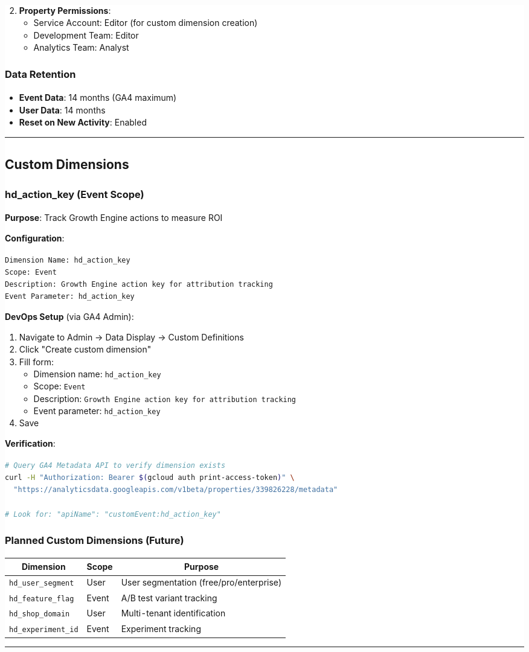 2. **Property Permissions**:
   - Service Account: Editor (for custom dimension creation)
   - Development Team: Editor
   - Analytics Team: Analyst

### Data Retention

- **Event Data**: 14 months (GA4 maximum)
- **User Data**: 14 months
- **Reset on New Activity**: Enabled

---

## Custom Dimensions

### hd_action_key (Event Scope)

**Purpose**: Track Growth Engine actions to measure ROI

**Configuration**:
```
Dimension Name: hd_action_key
Scope: Event
Description: Growth Engine action key for attribution tracking
Event Parameter: hd_action_key
```

**DevOps Setup** (via GA4 Admin):
1. Navigate to Admin → Data Display → Custom Definitions
2. Click "Create custom dimension"
3. Fill form:
   - Dimension name: `hd_action_key`
   - Scope: `Event`
   - Description: `Growth Engine action key for attribution tracking`
   - Event parameter: `hd_action_key`
4. Save

**Verification**:
```bash
# Query GA4 Metadata API to verify dimension exists
curl -H "Authorization: Bearer $(gcloud auth print-access-token)" \
  "https://analyticsdata.googleapis.com/v1beta/properties/339826228/metadata"

# Look for: "apiName": "customEvent:hd_action_key"
```

### Planned Custom Dimensions (Future)

| Dimension | Scope | Purpose |
|-----------|-------|---------|
| `hd_user_segment` | User | User segmentation (free/pro/enterprise) |
| `hd_feature_flag` | Event | A/B test variant tracking |
| `hd_shop_domain` | User | Multi-tenant identification |
| `hd_experiment_id` | Event | Experiment tracking |

---